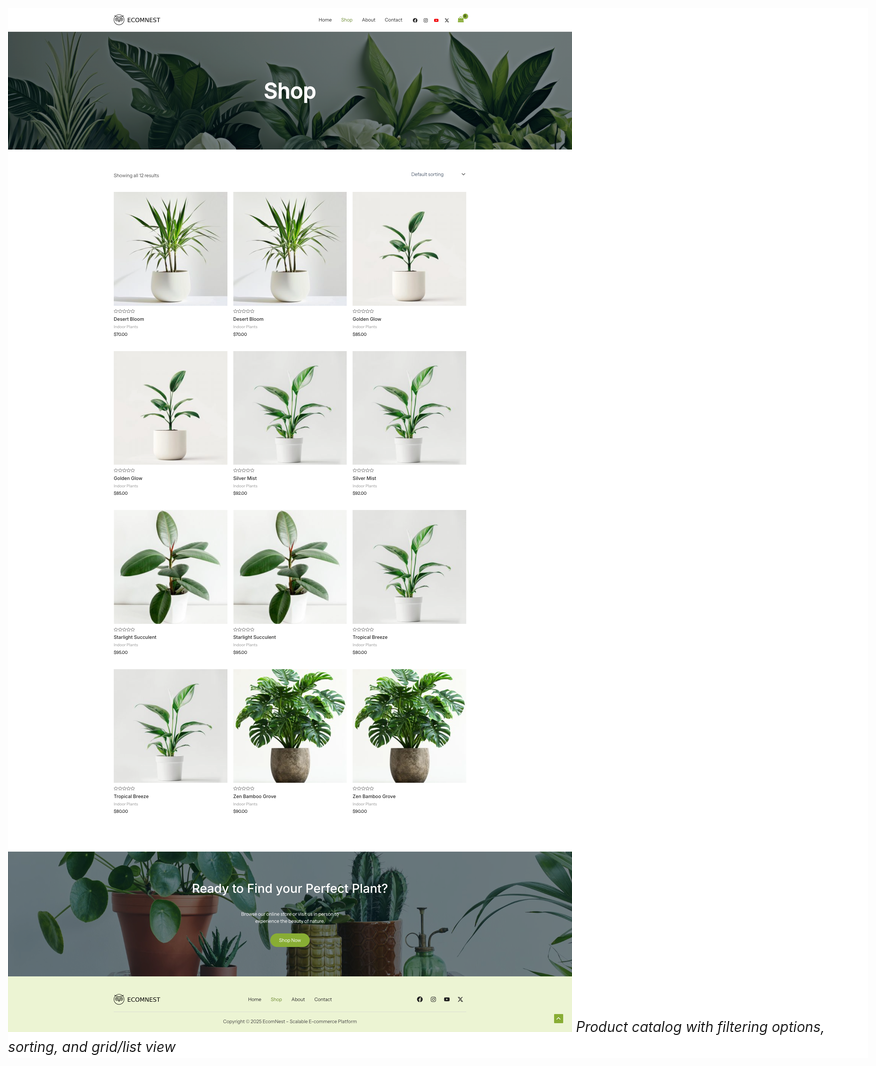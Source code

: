 ![Shop Page](screenshots/shop-page.png)
*Product catalog with filtering options, sorting, and grid/list view*
